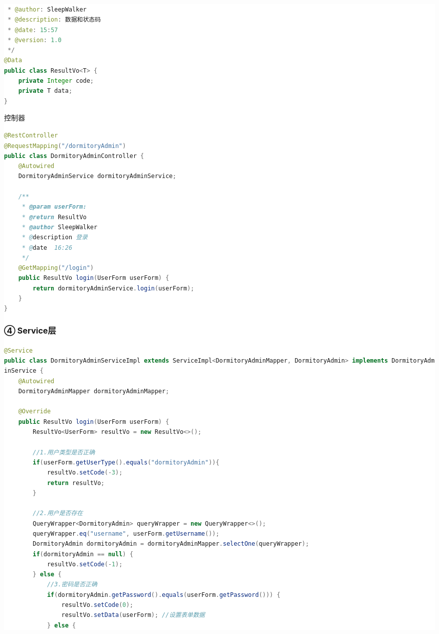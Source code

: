 ```java
 * @author: SleepWalker
 * @description: 数据和状态码
 * @date: 15:57
 * @version: 1.0
 */
@Data
public class ResultVo<T> {
    private Integer code;
    private T data;
}

```
控制器
```java
@RestController
@RequestMapping("/dormitoryAdmin")
public class DormitoryAdminController {
    @Autowired
    DormitoryAdminService dormitoryAdminService;

    /**
     * @param userForm: 
     * @return ResultVo
     * @author SleepWalker
     * @description 登录
     * @date  16:26
     */
    @GetMapping("/login")
    public ResultVo login(UserForm userForm) {
        return dormitoryAdminService.login(userForm);
    }
}
```
### ④ Service层
```java
@Service
public class DormitoryAdminServiceImpl extends ServiceImpl<DormitoryAdminMapper, DormitoryAdmin> implements DormitoryAdminService {
    @Autowired
    DormitoryAdminMapper dormitoryAdminMapper;

    @Override
    public ResultVo login(UserForm userForm) {
        ResultVo<UserForm> resultVo = new ResultVo<>();

        //1.用户类型是否正确
        if(userForm.getUserType().equals("dormitoryAdmin")){
            resultVo.setCode(-3);
            return resultVo;
        }

        //2.用户是否存在
        QueryWrapper<DormitoryAdmin> queryWrapper = new QueryWrapper<>();
        queryWrapper.eq("username", userForm.getUsername());
        DormitoryAdmin dormitoryAdmin = dormitoryAdminMapper.selectOne(queryWrapper);
        if(dormitoryAdmin == null) {
            resultVo.setCode(-1);
        } else {
            //3.密码是否正确
            if(dormitoryAdmin.getPassword().equals(userForm.getPassword())) {
                resultVo.setCode(0);
                resultVo.setData(userForm); //设置表单数据
            } else {
```